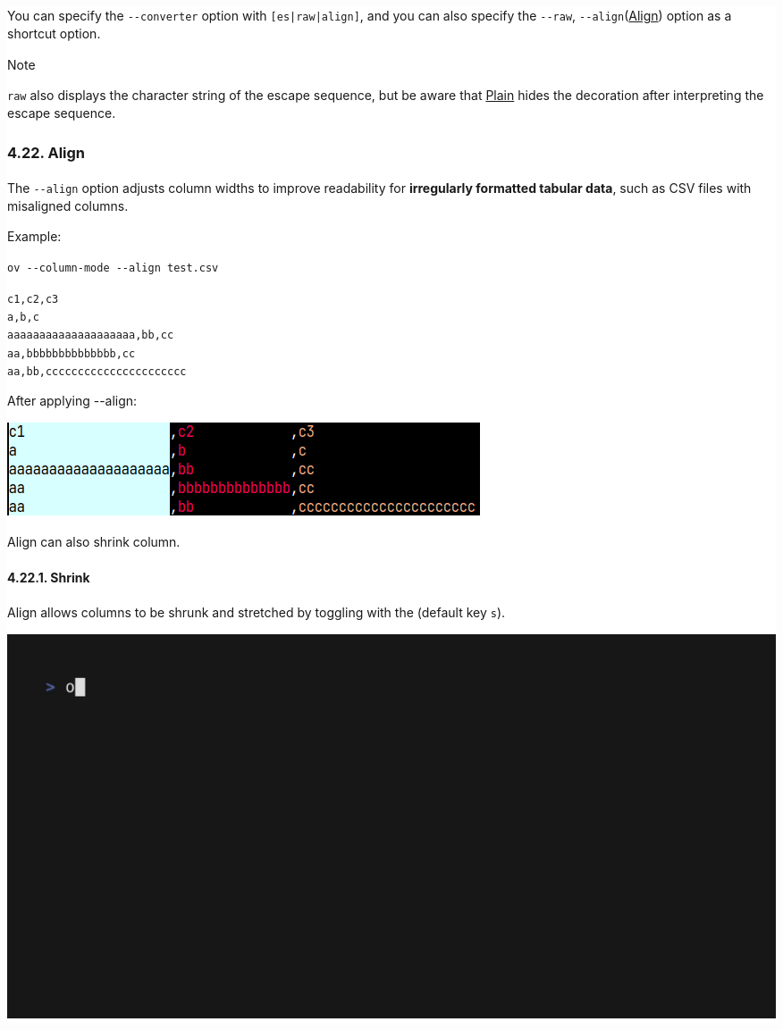 You can specify the `--converter` option with `[es|raw|align]`,
and you can also specify the `--raw`, `--align`([Align](#align)) option as a shortcut option.

> [!NOTE]
> `raw` also displays the character string of the escape sequence,
> but be aware that [Plain](#plain) hides the decoration after interpreting the escape sequence.

###  4.22. <a name='align'></a>Align

The `--align` option adjusts column widths to improve readability for **irregularly formatted tabular data**, such as CSV files with misaligned columns.

Example:

```console
ov --column-mode --align test.csv
```

```csv
c1,c2,c3
a,b,c
aaaaaaaaaaaaaaaaaaaa,bb,cc
aa,bbbbbbbbbbbbbb,cc
aa,bb,cccccccccccccccccccccc
```

After applying --align:

![ov-align](docs/ov-align.png)

Align can also shrink column.

####  4.22.1. <a name='shrink'></a>Shrink

Align allows columns to be shrunk and stretched by toggling with the (default key `s`).

![ov-column-shrink](docs/ov-column-shrink.gif)

